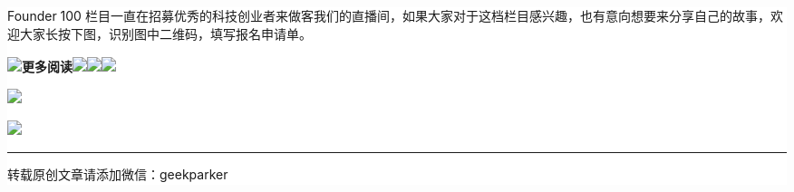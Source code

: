 Founder 100
栏目一直在招募优秀的科技创业者来做客我们的直播间，如果大家对于这档栏目感兴趣，也有意向想要来分享自己的故事，欢迎大家长按下图，识别图中二维码，填写报名申请单。

![](https://mmbiz.qpic.cn/mmbiz_png/qpAK9iaV2O3u0EhB3OcPwp1ANIdW6UoJUIEzqHGJMWron6kCkKcbZfHaZyo0qD9lGGeRjZOnJaNkX4S7DEVOzQg/640?wx_fmt=png)**更多阅读**[![](https://mmbiz.qpic.cn/mmbiz_png/qpAK9iaV2O3soq7kaHXU4RDPoYzFVOiaflojib7WGnDPZSrJHjso5eCEIc7Ill0DVL0bnuE7hJMicMPwRyVqUUib6gA/640?wx_fmt=png)](http://mp.weixin.qq.com/s?__biz=Mzg5NTc0MjgwMw==&mid=2247485182&idx=1&sn=525150e9b960e0addb8797d81c76a2d2&chksm=c00ae0c2f77d69d4cdaae498b549703ac5f8ac147848909213d03072b078cb2d1e450f229f79&scene=21#wechat_redirect)[![](https://mmbiz.qpic.cn/mmbiz_png/qpAK9iaV2O3soq7kaHXU4RDPoYzFVOiaflleG10uq2oWGflR1zmFsrzIicOuqSvmZ17gLUwEGoDMFFxqvXeFtrCjw/640?wx_fmt=png)](http://mp.weixin.qq.com/s?__biz=Mzg5NTc0MjgwMw==&mid=2247485162&idx=1&sn=3509a06228d58821a399cb141f69dc9c&chksm=c00ae0d6f77d69c068162bffef42d97be9cc13ab60e229a05af3224e1f2b05c92cc1fe3abb73&scene=21#wechat_redirect)[![](https://mmbiz.qpic.cn/mmbiz_png/qpAK9iaV2O3tCZkc2lDzTBdFhnqibibc6ictykvzOU3vOxicJy89oj8MicgGyHQXy8nuVuhnzn9IPYSSQcDic0wG7AUOQ/640?wx_fmt=png)](http://mp.weixin.qq.com/s?__biz=Mzg5NTc0MjgwMw==&mid=2247485095&idx=1&sn=42acd6b476490ecd735831b59a0e45ee&chksm=c00ae09bf77d698d8fbd5867cf66fabebb0a3ce7199e9ad40770fff606c6fa6867797d4a76fd&scene=21#wechat_redirect)

[![](https://mmbiz.qpic.cn/mmbiz_png/qpAK9iaV2O3vibyHgNVibz0icw3adwuxicboY8rnoQianu1ibkTdmibog01MFIGlshTavx3VXhASbTJ7ZwQLibWPiaUjBWhg/640?wx_fmt=png)](http://mp.weixin.qq.com/s?__biz=Mzg5NTc0MjgwMw==&mid=2247485196&idx=1&sn=d86e1962ba4f88537831bc8fb2f3144d&chksm=c00ae130f77d6826259710dd07ad40051a92047033e08784cf9e13588a6a9b53940730bbaf94&scene=21#wechat_redirect)

[![](https://mmbiz.qpic.cn/mmbiz_png/qpAK9iaV2O3sotJOp86BbDNLl2100YVYy1I2ib4OnfQic6WQAOWWJMiaFKobPTtYibzTp6BU4UOV889uX5CorUEb5aA/640?wx_fmt=png)](http://mp.weixin.qq.com/s?__biz=Mzg5NTc0MjgwMw==&mid=2247485073&idx=1&sn=1f01d879c43561a083bab208c4d2045b&chksm=c00ae0adf77d69bb5f8c799204aef16fb92e233e9ac5ef59037af15d4797d735dc7ea2fa0a67&scene=21#wechat_redirect)

* * *

  
转载原创文章请添加微信：geekparker  

